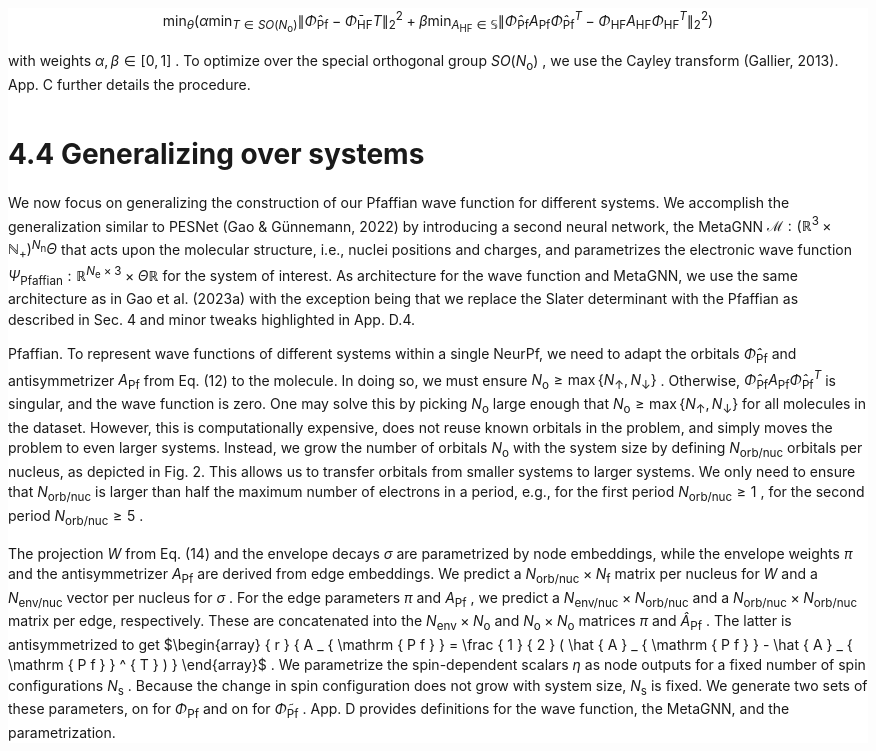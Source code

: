 $$
\operatorname* { m i n } _ { \theta } \left( \alpha \operatorname* { m i n } _ { T \in S O ( N _ { \mathrm { o } } ) } \| \hat { \Phi } _ { \mathrm { P f } } - \bar { \Phi } _ { \mathrm { H F } } T \| _ { 2 } ^ { 2 } + \beta \operatorname* { m i n } _ { A _ { \mathrm { H F } } \in \mathbb { S } } \| \hat { \Phi } _ { \mathrm { P f } } A _ { \mathrm { P f } } \hat { \Phi } _ { \mathrm { P f } } ^ { T } - \Phi _ { \mathrm { H F } } A _ { \mathrm { H F } } \Phi _ { \mathrm { H F } } ^ { T } \| _ { 2 } ^ { 2 } \right)
$$

with weights $\alpha , \beta \in [ 0 , 1 ]$ . To optimize over the special orthogonal group $S O ( N _ { \mathrm { o } } )$ , we use the Cayley transform (Gallier, 2013). App. C further details the procedure.

# 4.4 Generalizing over systems

We now focus on generalizing the construction of our Pfaffian wave function for different systems. We accomplish the generalization similar to PESNet (Gao & Günnemann, 2022) by introducing a second neural network, the MetaGNN $\mathcal { M } : ( \mathbb { R } ^ { 3 } \times \mathbb { N } _ { + } ) ^ { N _ { \mathrm { n } } }  \Theta$ that acts upon the molecular structure, i.e., nuclei positions and charges, and parametrizes the electronic wave function $\Psi _ { \mathrm { P f a f f i a n } } : \mathbb { R } ^ { N _ { \mathrm { e } } \times 3 } \times \Theta  \mathbb { R }$ for the system of interest. As architecture for the wave function and MetaGNN, we use the same architecture as in Gao et al. (2023a) with the exception being that we replace the Slater determinant with the Pfaffian as described in Sec. 4 and minor tweaks highlighted in App. D.4.

Pfaffian. To represent wave functions of different systems within a single NeurPf, we need to adapt the orbitals $\hat { \Phi } _ { \mathrm { P f } }$ and antisymmetrizer $A _ { \mathrm { P f } }$ from Eq. (12) to the molecule. In doing so, we must ensure $N _ { \mathrm { o } } \geq \operatorname* { m a x } \{ N _ { \uparrow } , N _ { \downarrow } \}$ . Otherwise, $\hat { \Phi } _ { \mathrm { P f } } A _ { \mathrm { P f } } \hat { \Phi } _ { \mathrm { P f } } ^ { T }$ is singular, and the wave function is zero. One may solve this by picking $N _ { \mathrm { o } }$ large enough that $N _ { \mathrm { o } } \geq \operatorname* { m a x } \{ N _ { \uparrow } , N _ { \downarrow } \}$ for all molecules in the dataset. However, this is computationally expensive, does not reuse known orbitals in the problem, and simply moves the problem to even larger systems. Instead, we grow the number of orbitals $N _ { \mathrm { o } }$ with the system size by defining $N _ { \mathrm { o r b / n u c } }$ orbitals per nucleus, as depicted in Fig. 2. This allows us to transfer orbitals from smaller systems to larger systems. We only need to ensure that $N _ { \mathrm { o r b / n u c } }$ is larger than half the maximum number of electrons in a period, e.g., for the first period $N _ { \mathrm { o r b / n u c } } \geq 1$ , for the second period $N _ { \mathrm { o r b / n u c } } \geq 5$ .

The projection $W$ from Eq. (14) and the envelope decays $\sigma$ are parametrized by node embeddings, while the envelope weights $\pi$ and the antisymmetrizer $A _ { \mathrm { P f } }$ are derived from edge embeddings. We predict a $N _ { \mathrm { o r b / n u c } } \times N _ { \mathrm { f } }$ matrix per nucleus for $W$ and a $N _ { \mathrm { e n v / n u c } }$ vector per nucleus for $\sigma$ . For the edge parameters $\pi$ and $A _ { \mathrm { P f } }$ , we predict a $N _ { \mathrm { e n v / n u c } } \times N _ { \mathrm { o r b / n u c } }$ and a $N _ { \mathrm { o r b / n u c } } \times N _ { \mathrm { o r b / n u c } }$ matrix per edge, respectively. These are concatenated into the $N _ { \mathrm { e n v } } \times N _ { \mathrm { o } }$ and $N _ { \mathrm { o } } \times N _ { \mathrm { o } }$ matrices $\pi$ and $\hat { A } _ { \mathrm { P f } }$ . The latter is antisymmetrized to get $\begin{array} { r } { A _ { \mathrm { P f } } = \frac { 1 } { 2 } ( \hat { A } _ { \mathrm { P f } } - \hat { A } _ { \mathrm { P f } } ^ { T } ) } \end{array}$ . We parametrize the spin-dependent scalars $\eta$ as node outputs for a fixed number of spin configurations $N _ { \mathrm { s } }$ . Because the change in spin configuration does not grow with system size, $N _ { \mathrm { s } }$ is fixed. We generate two sets of these parameters, on for $\Phi _ { \mathrm { P f } }$ and on for $\tilde { \Phi } _ { \mathrm { P f } }$ . App. D provides definitions for the wave function, the MetaGNN, and the parametrization.
